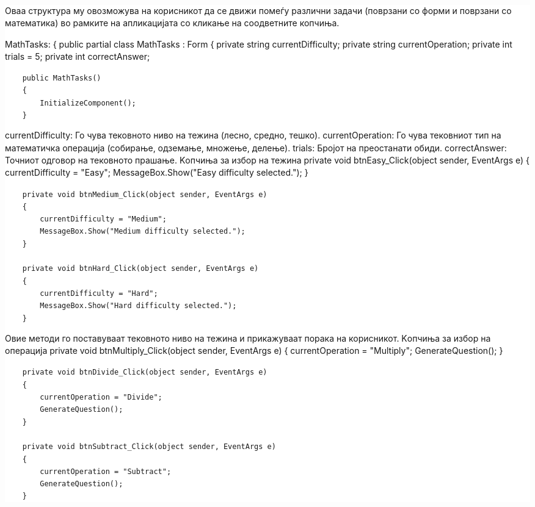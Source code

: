 Оваа структура му овозможува на корисникот да се движи помеѓу различни задачи (поврзани со форми и поврзани со математика) во рамките на апликацијата со кликање на соодветните копчиња.

MathTasks: 
{
    public partial class MathTasks : Form
    {
        private string currentDifficulty;
        private string currentOperation;
        private int trials = 5;
        private int correctAnswer;

        public MathTasks()
        {
            InitializeComponent();
        }
currentDifficulty: Го чува тековното ниво на тежина (лесно, средно, тешко).
currentOperation: Го чува тековниот тип на математичка операција (собирање, одземање, множење, делење).
trials: Бројот на преостанати обиди.
correctAnswer: Точниот одговор на тековното прашање.
Kопчиња за избор на тежина
        private void btnEasy_Click(object sender, EventArgs e)
        {
            currentDifficulty = "Easy";
            MessageBox.Show("Easy difficulty selected.");
        }

        private void btnMedium_Click(object sender, EventArgs e)
        {
            currentDifficulty = "Medium";
            MessageBox.Show("Medium difficulty selected.");
        }

        private void btnHard_Click(object sender, EventArgs e)
        {
            currentDifficulty = "Hard";
            MessageBox.Show("Hard difficulty selected.");
        }
Овие методи го поставуваат тековното ниво на тежина и прикажуваат порака на корисникот.
Kопчиња за избор на операција
        private void btnMultiply_Click(object sender, EventArgs e)
        {
            currentOperation = "Multiply";
            GenerateQuestion();
        }

        private void btnDivide_Click(object sender, EventArgs e)
        {
            currentOperation = "Divide";
            GenerateQuestion();
        }

        private void btnSubtract_Click(object sender, EventArgs e)
        {
            currentOperation = "Subtract";
            GenerateQuestion();
        }
